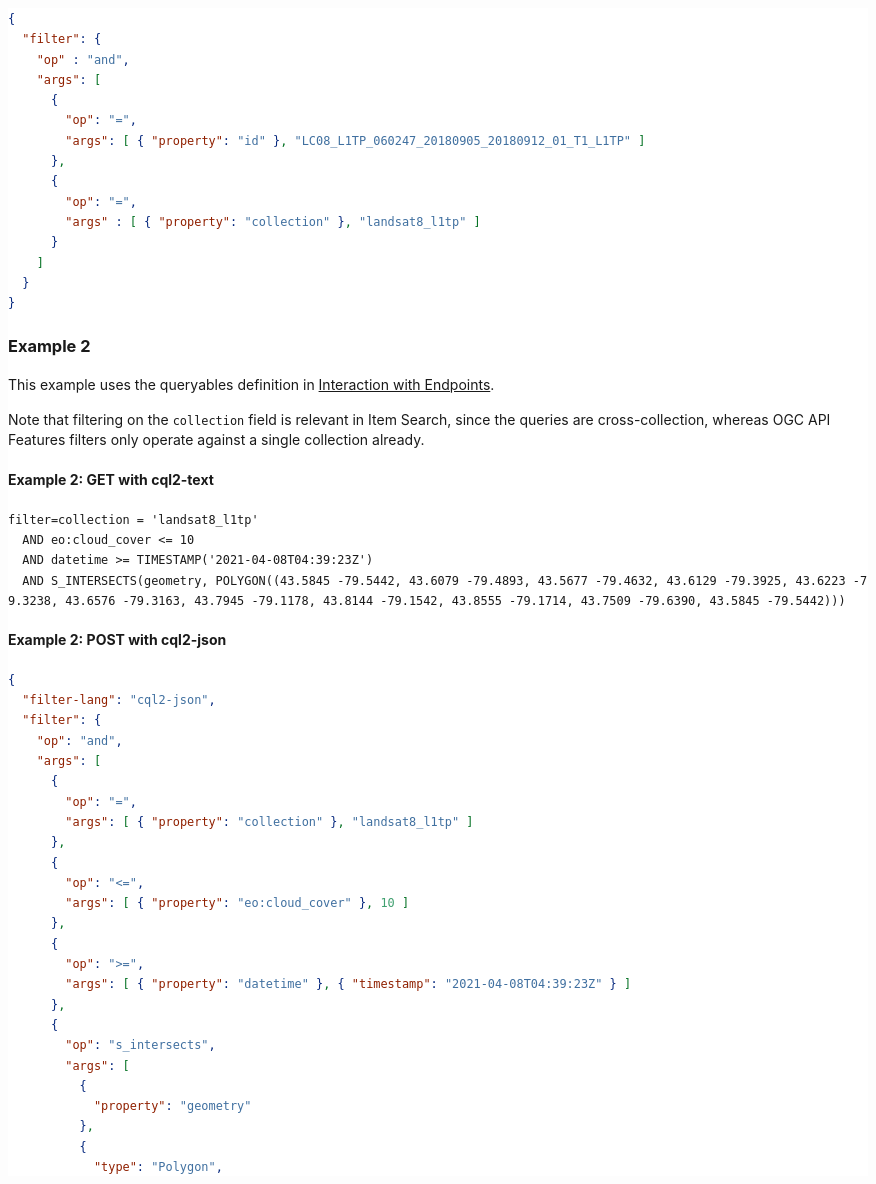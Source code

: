 ```json
{
  "filter": {
    "op" : "and",
    "args": [
      {
        "op": "=",
        "args": [ { "property": "id" }, "LC08_L1TP_060247_20180905_20180912_01_T1_L1TP" ]
      },
      {
        "op": "=",
        "args" : [ { "property": "collection" }, "landsat8_l1tp" ]
      }
    ]
  }
}
```

### Example 2

This example uses the queryables definition in [Interaction with Endpoints](#interaction-with-endpoints).

Note that filtering on the `collection` field is relevant in Item Search, since the queries are cross-collection, whereas
OGC API Features filters only operate against a single collection already.

#### Example 2: GET with cql2-text

```
filter=collection = 'landsat8_l1tp'
  AND eo:cloud_cover <= 10
  AND datetime >= TIMESTAMP('2021-04-08T04:39:23Z')
  AND S_INTERSECTS(geometry, POLYGON((43.5845 -79.5442, 43.6079 -79.4893, 43.5677 -79.4632, 43.6129 -79.3925, 43.6223 -79.3238, 43.6576 -79.3163, 43.7945 -79.1178, 43.8144 -79.1542, 43.8555 -79.1714, 43.7509 -79.6390, 43.5845 -79.5442)))
```

#### Example 2: POST with cql2-json

```json
{
  "filter-lang": "cql2-json",
  "filter": {
    "op": "and",
    "args": [
      {
        "op": "=",
        "args": [ { "property": "collection" }, "landsat8_l1tp" ]
      },
      {
        "op": "<=",
        "args": [ { "property": "eo:cloud_cover" }, 10 ]
      },
      {
        "op": ">=",
        "args": [ { "property": "datetime" }, { "timestamp": "2021-04-08T04:39:23Z" } ]
      },
      {
        "op": "s_intersects",
        "args": [
          {
            "property": "geometry"
          },
          {
            "type": "Polygon",
```